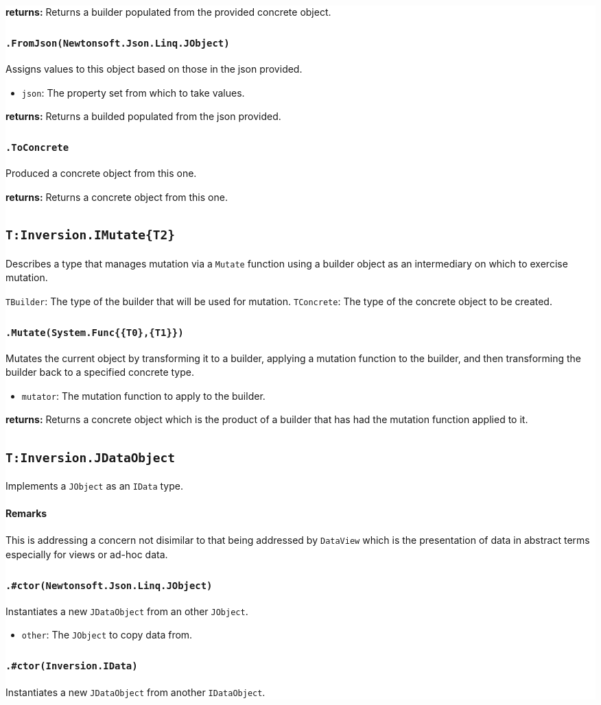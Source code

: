 **returns:** 
Returns a builder populated from the provided concrete object.


### `.FromJson(Newtonsoft.Json.Linq.JObject)`
Assigns values to this object based on those in the json provided.

* `json`: The property set from which to take values.

**returns:** 
Returns a builded populated from the json provided.


### `.ToConcrete`
Produced a concrete object from this one.


**returns:** 
Returns a concrete object from this one.


## `T:Inversion.IMutate{T2}`
Describes a type that manages mutation via a `Mutate` function using a builder object as an intermediary on which to exercise mutation.

`TBuilder`: The type of the builder that will be used for mutation.
`TConcrete`: The type of the concrete object to be created.

### `.Mutate(System.Func{{T0},{T1}})`
Mutates the current object by transforming it to a builder, applying a mutation function to the builder, and then transforming the builder back to a specified concrete type.

* `mutator`: The mutation function to apply to the builder.

**returns:** 
Returns a concrete object which is the product of a builder that has had the mutation function applied to it.


## `T:Inversion.JDataObject`
Implements a `JObject` as an `IData` type.

#### Remarks
This is addressing a concern not disimilar to that being addressed by `DataView` which is the presentation of data in abstract terms especially for views or ad-hoc data.

### `.#ctor(Newtonsoft.Json.Linq.JObject)`
Instantiates a new `JDataObject` from an other `JObject`.

* `other`: The `JObject` to copy data from.

### `.#ctor(Inversion.IData)`
Instantiates a new `JDataObject` from another `IDataObject`.
